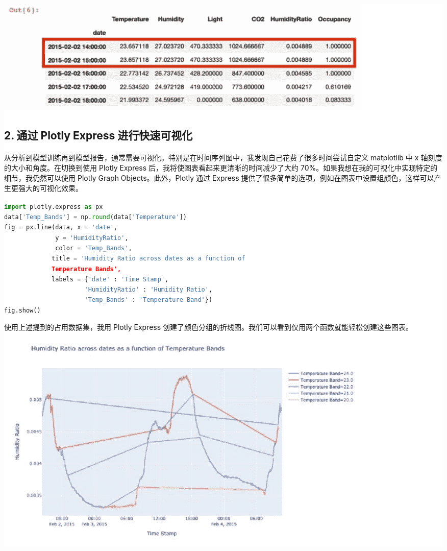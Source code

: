 ![](img/009745c1069e4f2d84483a2fb297aa01.png)

## **2\. 通过 Plotly Express 进行快速可视化**

从分析到模型训练再到模型报告，通常需要可视化。特别是在时间序列图中，我发现自己花费了很多时间尝试自定义 matplotlib 中 x 轴刻度的大小和角度。在切换到使用 Plotly Express 后，我将使图表看起来更清晰的时间减少了大约 70%。如果我想在我的可视化中实现特定的细节，我仍然可以使用 Plotly Graph Objects。此外，Plotly 通过 Express 提供了很多简单的选项，例如在图表中设置组颜色，这样可以产生更强大的可视化效果。

```py
import plotly.express as px
data['Temp_Bands'] = np.round(data['Temperature'])
fig = px.line(data, x = 'date',
              y = 'HumidityRatio',
              color = 'Temp_Bands',
             title = 'Humidity Ratio across dates as a function of
             Temperature Bands',
             labels = {'date' : 'Time Stamp',
                      'HumidityRatio' : 'Humidity Ratio',
                      'Temp_Bands' : 'Temperature Band'})
fig.show()
```

使用上述提到的占用数据集，我用 Plotly Express 创建了颜色分组的折线图。我们可以看到仅用两个函数就能轻松创建这些图表。

![](img/2cc650a306207e8b6bf4107a7739414c.png)

